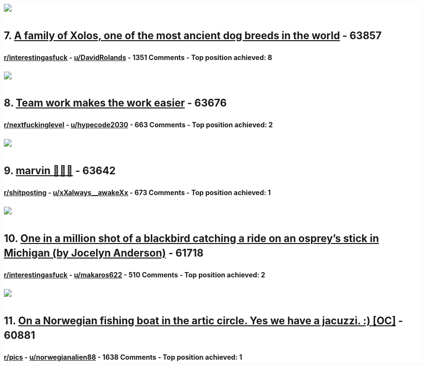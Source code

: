 <a href="https://v.redd.it/uvwzdfl8m6791"><img src="https://a.thumbs.redditmedia.com/fxGvEX1Zjn6kUhKtCGwAhyNyfsVDCplInZxARXZodc8.jpg"></img></a>

## 7. [A family of Xolos, one of the most ancient dog breeds in the world](http://reddit.com/r/interestingasfuck/comments/vi4v4w/a_family_of_xolos_one_of_the_most_ancient_dog/) - 63857
#### [r/interestingasfuck](http://reddit.com/r/interestingasfuck) - [u/DavidRolands](http://reddit.com/u/DavidRolands) - 1351 Comments - Top position achieved: 8

<a href="https://i.redd.it/h7rrmjnw86791.jpg"><img src="https://b.thumbs.redditmedia.com/yGMMnbX6r0Bep5cu3EphNogIPZvvJsGs0vbZmnE87OM.jpg"></img></a>

## 8. [Team work makes the work easier](http://reddit.com/r/nextfuckinglevel/comments/vhuq4q/team_work_makes_the_work_easier/) - 63676
#### [r/nextfuckinglevel](http://reddit.com/r/nextfuckinglevel) - [u/hypecode2030](http://reddit.com/u/hypecode2030) - 663 Comments - Top position achieved: 2

<a href="https://v.redd.it/k82ki0mi73791"><img src="https://b.thumbs.redditmedia.com/ULPgSB1bkI4izSf7iCUc_e3JgUxy-YQckCTTe1mXFBs.jpg"></img></a>

## 9. [marvin 🗿🗿🗿](http://reddit.com/r/shitposting/comments/vhybyg/marvin/) - 63642
#### [r/shitposting](http://reddit.com/r/shitposting) - [u/xXalways__awakeXx](http://reddit.com/u/xXalways__awakeXx) - 673 Comments - Top position achieved: 1

<a href="https://i.redd.it/guhc13ti84791.jpg"><img src="https://b.thumbs.redditmedia.com/dX8GKTWhrxSVQVCuZ8jtFbw9EYPNZY6pkM_mCeEglWI.jpg"></img></a>

## 10. [One in a million shot of a blackbird catching a ride on an osprey’s stick in Michigan (by Jocelyn Anderson)](http://reddit.com/r/interestingasfuck/comments/vi26l9/one_in_a_million_shot_of_a_blackbird_catching_a/) - 61718
#### [r/interestingasfuck](http://reddit.com/r/interestingasfuck) - [u/makaros622](http://reddit.com/u/makaros622) - 510 Comments - Top position achieved: 2

<a href="https://i.redd.it/s1109dg7i5791.jpg"><img src="https://b.thumbs.redditmedia.com/r1RNlOl0MyLdVcAr4-ytaQn9p3SxqNJtZGbtdisFXTM.jpg"></img></a>

## 11. [On a Norwegian fishing boat in the artic circle. Yes we have a jacuzzi. :) [OC]](http://reddit.com/r/pics/comments/vi7261/on_a_norwegian_fishing_boat_in_the_artic_circle/) - 60881
#### [r/pics](http://reddit.com/r/pics) - [u/norwegianalien88](http://reddit.com/u/norwegianalien88) - 1638 Comments - Top position achieved: 1
